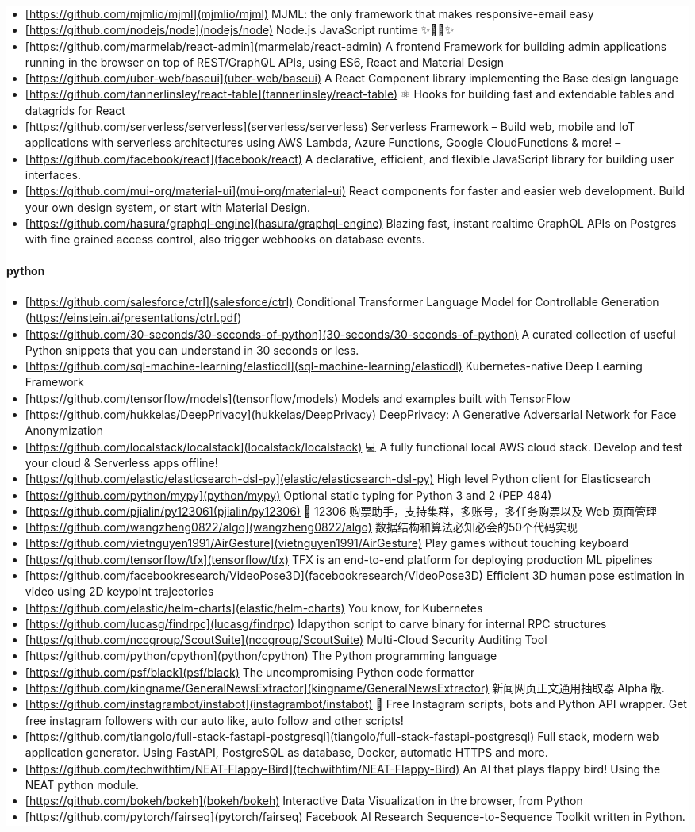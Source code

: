 * [https://github.com/mjmlio/mjml](mjmlio/mjml) MJML: the only framework that makes responsive-email easy
* [https://github.com/nodejs/node](nodejs/node) Node.js JavaScript runtime ✨🐢🚀✨
* [https://github.com/marmelab/react-admin](marmelab/react-admin) A frontend Framework for building admin applications running in the browser on top of REST/GraphQL APIs, using ES6, React and Material Design
* [https://github.com/uber-web/baseui](uber-web/baseui) A React Component library implementing the Base design language
* [https://github.com/tannerlinsley/react-table](tannerlinsley/react-table) ⚛️ Hooks for building fast and extendable tables and datagrids for React
* [https://github.com/serverless/serverless](serverless/serverless) Serverless Framework – Build web, mobile and IoT applications with serverless architectures using AWS Lambda, Azure Functions, Google CloudFunctions & more! –
* [https://github.com/facebook/react](facebook/react) A declarative, efficient, and flexible JavaScript library for building user interfaces.
* [https://github.com/mui-org/material-ui](mui-org/material-ui) React components for faster and easier web development. Build your own design system, or start with Material Design.
* [https://github.com/hasura/graphql-engine](hasura/graphql-engine) Blazing fast, instant realtime GraphQL APIs on Postgres with fine grained access control, also trigger webhooks on database events.

#### python
* [https://github.com/salesforce/ctrl](salesforce/ctrl) Conditional Transformer Language Model for Controllable Generation (https://einstein.ai/presentations/ctrl.pdf)
* [https://github.com/30-seconds/30-seconds-of-python](30-seconds/30-seconds-of-python) A curated collection of useful Python snippets that you can understand in 30 seconds or less.
* [https://github.com/sql-machine-learning/elasticdl](sql-machine-learning/elasticdl) Kubernetes-native Deep Learning Framework
* [https://github.com/tensorflow/models](tensorflow/models) Models and examples built with TensorFlow
* [https://github.com/hukkelas/DeepPrivacy](hukkelas/DeepPrivacy) DeepPrivacy: A Generative Adversarial Network for Face Anonymization
* [https://github.com/localstack/localstack](localstack/localstack) 💻 A fully functional local AWS cloud stack. Develop and test your cloud & Serverless apps offline!
* [https://github.com/elastic/elasticsearch-dsl-py](elastic/elasticsearch-dsl-py) High level Python client for Elasticsearch
* [https://github.com/python/mypy](python/mypy) Optional static typing for Python 3 and 2 (PEP 484)
* [https://github.com/pjialin/py12306](pjialin/py12306) 🚂 12306 购票助手，支持集群，多账号，多任务购票以及 Web 页面管理
* [https://github.com/wangzheng0822/algo](wangzheng0822/algo) 数据结构和算法必知必会的50个代码实现
* [https://github.com/vietnguyen1991/AirGesture](vietnguyen1991/AirGesture) Play games without touching keyboard
* [https://github.com/tensorflow/tfx](tensorflow/tfx) TFX is an end-to-end platform for deploying production ML pipelines
* [https://github.com/facebookresearch/VideoPose3D](facebookresearch/VideoPose3D) Efficient 3D human pose estimation in video using 2D keypoint trajectories
* [https://github.com/elastic/helm-charts](elastic/helm-charts) You know, for Kubernetes
* [https://github.com/lucasg/findrpc](lucasg/findrpc) Idapython script to carve binary for internal RPC structures
* [https://github.com/nccgroup/ScoutSuite](nccgroup/ScoutSuite) Multi-Cloud Security Auditing Tool
* [https://github.com/python/cpython](python/cpython) The Python programming language
* [https://github.com/psf/black](psf/black) The uncompromising Python code formatter
* [https://github.com/kingname/GeneralNewsExtractor](kingname/GeneralNewsExtractor) 新闻网页正文通用抽取器 Alpha 版.
* [https://github.com/instagrambot/instabot](instagrambot/instabot) 🐙 Free Instagram scripts, bots and Python API wrapper. Get free instagram followers with our auto like, auto follow and other scripts!
* [https://github.com/tiangolo/full-stack-fastapi-postgresql](tiangolo/full-stack-fastapi-postgresql) Full stack, modern web application generator. Using FastAPI, PostgreSQL as database, Docker, automatic HTTPS and more.
* [https://github.com/techwithtim/NEAT-Flappy-Bird](techwithtim/NEAT-Flappy-Bird) An AI that plays flappy bird! Using the NEAT python module.
* [https://github.com/bokeh/bokeh](bokeh/bokeh) Interactive Data Visualization in the browser, from Python
* [https://github.com/pytorch/fairseq](pytorch/fairseq) Facebook AI Research Sequence-to-Sequence Toolkit written in Python.